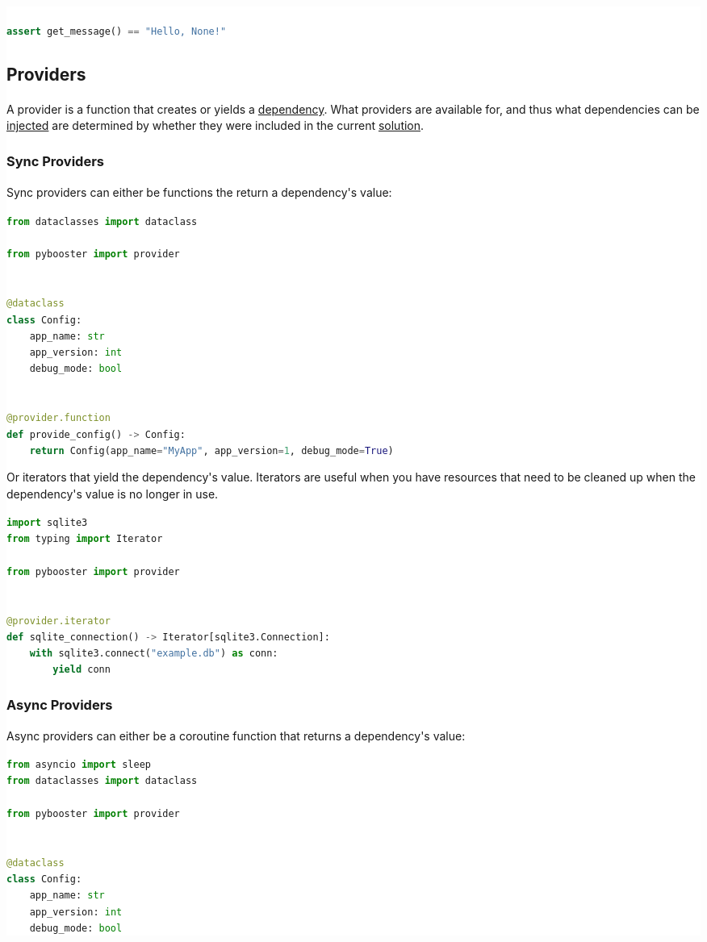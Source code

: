 ```python

assert get_message() == "Hello, None!"
```

## Providers

A provider is a function that creates or yields a [dependency](#dependencies). What
providers are available for, and thus what dependencies can be [injected](#injectors)
are determined by whether they were included in the current [solution](#solutions).

### Sync Providers

Sync providers can either be functions the return a dependency's value:

```python
from dataclasses import dataclass

from pybooster import provider


@dataclass
class Config:
    app_name: str
    app_version: int
    debug_mode: bool


@provider.function
def provide_config() -> Config:
    return Config(app_name="MyApp", app_version=1, debug_mode=True)
```

Or iterators that yield the dependency's value. Iterators are useful when you have
resources that need to be cleaned up when the dependency's value is no longer in use.

```python
import sqlite3
from typing import Iterator

from pybooster import provider


@provider.iterator
def sqlite_connection() -> Iterator[sqlite3.Connection]:
    with sqlite3.connect("example.db") as conn:
        yield conn
```

### Async Providers

Async providers can either be a coroutine function that returns a dependency's value:

```python
from asyncio import sleep
from dataclasses import dataclass

from pybooster import provider


@dataclass
class Config:
    app_name: str
    app_version: int
    debug_mode: bool


```